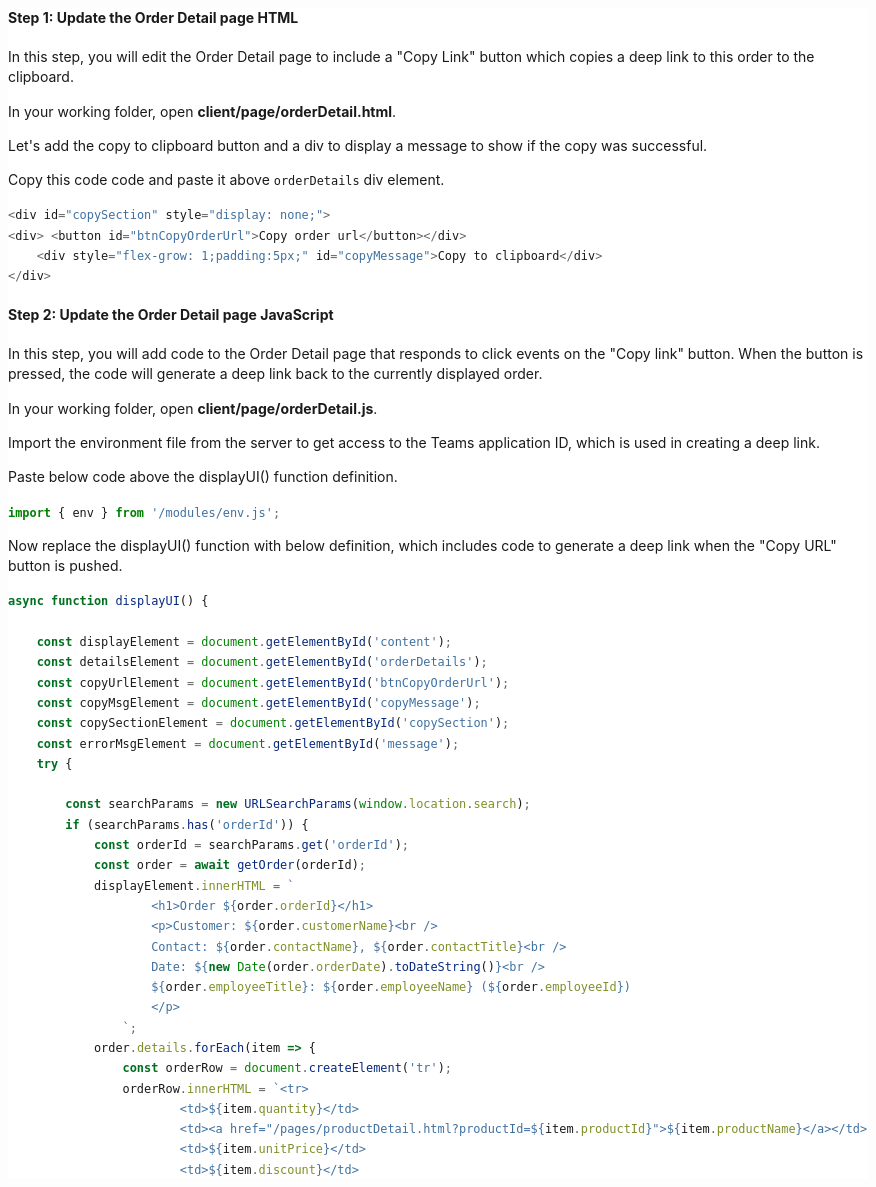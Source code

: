 #### Step 1: Update the Order Detail page HTML

In this step, you will edit the Order Detail page to include a "Copy Link" button which copies a deep link to this order to the clipboard.

In your working folder, open **client/page/orderDetail.html**.

Let's add the copy to clipboard button and a div to display a message to show if the copy was successful.

Copy this code code and paste it above `orderDetails` div element.

```javascript
<div id="copySection" style="display: none;">
<div> <button id="btnCopyOrderUrl">Copy order url</button></div>
    <div style="flex-grow: 1;padding:5px;" id="copyMessage">Copy to clipboard</div>
</div> 
```

#### Step 2: Update the Order Detail page JavaScript

In this step, you will add code to the Order Detail page that responds to click events on the "Copy link" button. When the button is pressed, the code will generate a deep link back to the currently displayed order.

In your working folder, open **client/page/orderDetail.js**.
 
Import the environment file from the server to get access to the Teams application ID, which is used in creating a deep link.

Paste below code above the displayUI() function definition.

```javascript
import { env } from '/modules/env.js';
```

Now replace the displayUI() function with below definition, which includes code to generate a deep link when the "Copy URL" button is pushed.

```javascript
async function displayUI() {

    const displayElement = document.getElementById('content');
    const detailsElement = document.getElementById('orderDetails');
    const copyUrlElement = document.getElementById('btnCopyOrderUrl');
    const copyMsgElement = document.getElementById('copyMessage');
    const copySectionElement = document.getElementById('copySection');
    const errorMsgElement = document.getElementById('message');
    try {

        const searchParams = new URLSearchParams(window.location.search);
        if (searchParams.has('orderId')) {
            const orderId = searchParams.get('orderId');
            const order = await getOrder(orderId);
            displayElement.innerHTML = `
                    <h1>Order ${order.orderId}</h1>
                    <p>Customer: ${order.customerName}<br />
                    Contact: ${order.contactName}, ${order.contactTitle}<br />
                    Date: ${new Date(order.orderDate).toDateString()}<br />
                    ${order.employeeTitle}: ${order.employeeName} (${order.employeeId})
                    </p>
                `;
            order.details.forEach(item => {
                const orderRow = document.createElement('tr');
                orderRow.innerHTML = `<tr>
                        <td>${item.quantity}</td>
                        <td><a href="/pages/productDetail.html?productId=${item.productId}">${item.productName}</a></td>
                        <td>${item.unitPrice}</td>
                        <td>${item.discount}</td>
```
